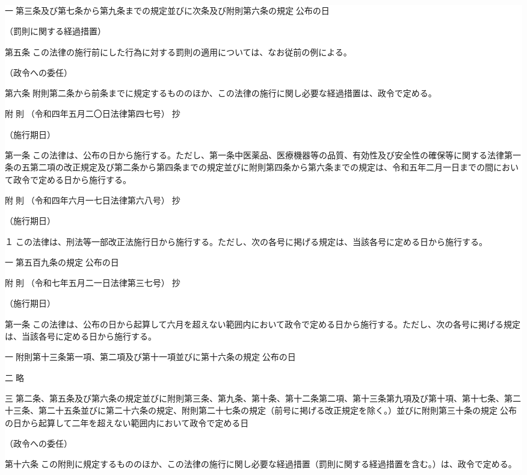 一 第三条及び第七条から第九条までの規定並びに次条及び附則第六条の規定 公布の日

（罰則に関する経過措置）

第五条 この法律の施行前にした行為に対する罰則の適用については、なお従前の例による。

（政令への委任）

第六条 附則第二条から前条までに規定するもののほか、この法律の施行に関し必要な経過措置は、政令で定める。

附 則 （令和四年五月二〇日法律第四七号） 抄

（施行期日）

第一条 この法律は、公布の日から施行する。ただし、第一条中医薬品、医療機器等の品質、有効性及び安全性の確保等に関する法律第一条の五第二項の改正規定及び第二条から第四条までの規定並びに附則第四条から第六条までの規定は、令和五年二月一日までの間において政令で定める日から施行する。

附 則 （令和四年六月一七日法律第六八号） 抄

（施行期日）

１ この法律は、刑法等一部改正法施行日から施行する。ただし、次の各号に掲げる規定は、当該各号に定める日から施行する。

一 第五百九条の規定 公布の日

附 則 （令和七年五月二一日法律第三七号） 抄

（施行期日）

第一条 この法律は、公布の日から起算して六月を超えない範囲内において政令で定める日から施行する。ただし、次の各号に掲げる規定は、当該各号に定める日から施行する。

一 附則第十三条第一項、第二項及び第十一項並びに第十六条の規定 公布の日

二 略

三 第二条、第五条及び第六条の規定並びに附則第三条、第九条、第十条、第十二条第二項、第十三条第九項及び第十項、第十七条、第二十三条、第二十五条並びに第二十六条の規定、附則第二十七条の規定（前号に掲げる改正規定を除く。）並びに附則第三十条の規定 公布の日から起算して二年を超えない範囲内において政令で定める日

（政令への委任）

第十六条 この附則に規定するもののほか、この法律の施行に関し必要な経過措置（罰則に関する経過措置を含む。）は、政令で定める。
